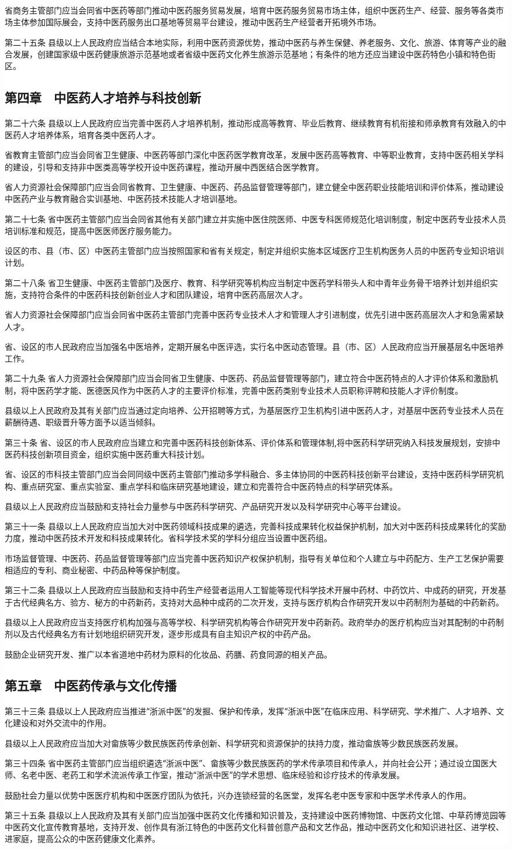 省商务主管部门应当会同省中医药等部门推动中医药服务贸易发展，培育中医药服务贸易市场主体，组织中医药生产、经营、服务等各类市场主体参加国际展会，支持中医药服务出口基地等贸易平台建设，推动中医药生产经营者开拓境外市场。

第二十五条 县级以上人民政府应当结合本地实际，利用中医药资源优势，推动中医药与养生保健、养老服务、文化、旅游、体育等产业的融合发展，创建国家级中医药健康旅游示范基地或者省级中医药文化养生旅游示范基地；有条件的地方还应当建设中医药特色小镇和特色街区。

## 第四章　中医药人才培养与科技创新

第二十六条 县级以上人民政府应当完善中医药人才培养机制，推动形成高等教育、毕业后教育、继续教育有机衔接和师承教育有效融入的中医药人才培养体系，培育各类中医药人才。

省教育主管部门应当会同省卫生健康、中医药等部门深化中医药医学教育改革，发展中医药高等教育、中等职业教育，支持中医药相关学科的建设，引导和支持非中医类高等学校开设中医药课程，推动开展中西医结合医学教育。

省人力资源社会保障部门应当会同省教育、卫生健康、中医药、药品监督管理等部门，建立健全中医药职业技能培训和评价体系，推动建设中医药产业与教育融合实训基地、中医药技术技能人才培训基地。

第二十七条 省中医药主管部门应当会同省其他有关部门建立并实施中医住院医师、中医专科医师规范化培训制度，制定中医药专业技术人员培训标准和规范，提高中医医师医疗服务能力。

设区的市、县（市、区）中医药主管部门应当按照国家和省有关规定，制定并组织实施本区域医疗卫生机构医务人员的中医药专业知识培训计划。

第二十八条 省卫生健康、中医药主管部门及医疗、教育、科学研究等机构应当制定中医药学科带头人和中青年业务骨干培养计划并组织实施，支持符合条件的中医药科技创新创业人才和团队建设，培育中医药高层次人才。

省人力资源社会保障部门应当会同省中医药主管部门完善中医药专业技术人才和管理人才引进制度，优先引进中医药高层次人才和急需紧缺人才。

省、设区的市人民政府应当加强名中医培养，定期开展名中医评选，实行名中医动态管理。县（市、区）人民政府应当开展基层名中医培养工作。

第二十九条 省人力资源社会保障部门应当会同省卫生健康、中医药、药品监督管理等部门，建立符合中医药特点的人才评价体系和激励机制，将中医药学才能、医德医风作为中医药人才的主要评价标准，完善中医药类别专业技术人员职称评聘和技能人才评价制度。

县级以上人民政府及其有关部门应当通过定向培养、公开招聘等方式，为基层医疗卫生机构引进中医药人才，对基层中医药专业技术人员在薪酬待遇、职级晋升等方面予以适当倾斜。

第三十条 省、设区的市人民政府应当建立和完善中医药科技创新体系、评价体系和管理体制,将中医药科学研究纳入科技发展规划，安排中医药科技创新项目资金，组织实施中医药重大科技计划。

省、设区的市科技主管部门应当会同同级中医药主管部门推动多学科融合、多主体协同的中医药科技创新平台建设，支持中医药科学研究机构、重点研究室、重点实验室、重点学科和临床研究基地建设，建立和完善符合中医药特点的科学研究体系。

县级以上人民政府应当鼓励和支持社会力量参与中医药科学研究、产品研究开发以及科学研究中心等平台建设。

第三十一条 县级以上人民政府应当加大对中医药领域科技成果的遴选，完善科技成果转化权益保护机制，加大对中医药科技成果转化的奖励力度，推动中医药技术开发和科技成果转化。省科学技术奖的学科分组应当设置中医药组。

市场监督管理、中医药、药品监督管理等部门应当完善中医药知识产权保护机制，指导有关单位和个人建立与中药配方、生产工艺保护需要相适应的专利、商业秘密、中药品种等保护制度。

第三十二条 县级以上人民政府应当鼓励和支持中药生产经营者运用人工智能等现代科学技术开展中药材、中药饮片、中成药的研究，开发基于古代经典名方、验方、秘方的中药新药，支持对大品种中成药的二次开发，支持与医疗机构合作研究开发以中药制剂为基础的中药新药。

县级以上人民政府应当支持医疗机构加强与高等学校、科学研究机构等合作研究开发中药新药。政府举办的医疗机构应当对其配制的中药制剂以及古代经典名方有计划地组织研究开发，逐步形成具有自主知识产权的中药产品。

鼓励企业研究开发、推广以本省道地中药材为原料的化妆品、药膳、药食同源的相关产品。

## 第五章　中医药传承与文化传播

第三十三条 县级以上人民政府应当推进“浙派中医”的发掘、保护和传承，发挥“浙派中医”在临床应用、科学研究、学术推广、人才培养、文化建设和对外交流中的作用。

县级以上人民政府应当加大对畲族等少数民族医药传承创新、科学研究和资源保护的扶持力度，推动畲族等少数民族医药发展。

第三十四条 省中医药主管部门应当组织遴选“浙派中医”、畲族等少数民族医药的学术传承项目和传承人，并向社会公开；通过设立国医大师、名老中医、老药工和学术流派传承工作室，推动“浙派中医”的学术思想、临床经验和诊疗技术的传承发展。

鼓励社会力量以优势中医医疗机构和中医医疗团队为依托，兴办连锁经营的名医堂，发挥名老中医专家和中医学术传承人的作用。

第三十五条 县级以上人民政府及其有关部门应当加强中医药文化传播和知识普及，支持建设中医药博物馆、中医药文化馆、中草药博览园等中医药文化宣传教育基地，支持开发、创作具有浙江特色的中医药文化科普创意产品和文艺作品，推动中医药文化和知识进社区、进学校、进家庭，提高公众的中医药健康文化素养。
